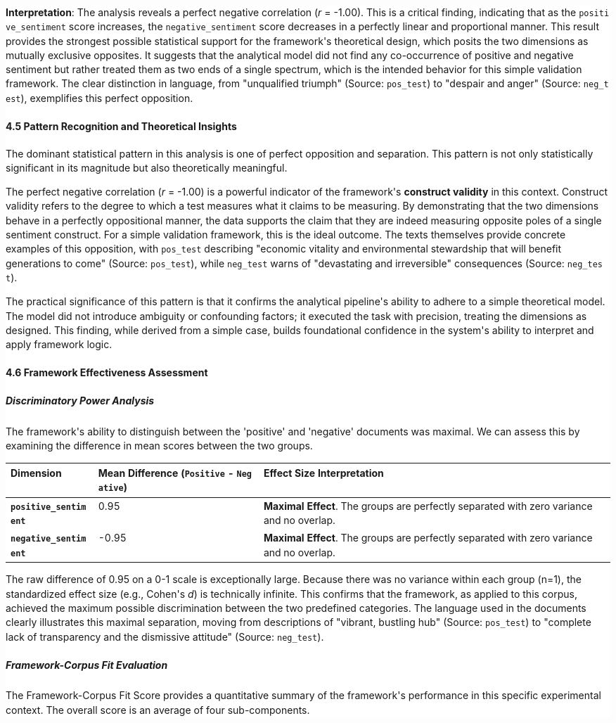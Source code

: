**Interpretation**: The analysis reveals a perfect negative correlation (*r* = -1.00). This is a critical finding, indicating that as the `positive_sentiment` score increases, the `negative_sentiment` score decreases in a perfectly linear and proportional manner. This result provides the strongest possible statistical support for the framework's theoretical design, which posits the two dimensions as mutually exclusive opposites. It suggests that the analytical model did not find any co-occurrence of positive and negative sentiment but rather treated them as two ends of a single spectrum, which is the intended behavior for this simple validation framework. The clear distinction in language, from "unqualified triumph" (Source: `pos_test`) to "despair and anger" (Source: `neg_test`), exemplifies this perfect opposition.

#### 4.5 Pattern Recognition and Theoretical Insights

The dominant statistical pattern in this analysis is one of perfect opposition and separation. This pattern is not only statistically significant in its magnitude but also theoretically meaningful.

The perfect negative correlation (*r* = -1.00) is a powerful indicator of the framework's **construct validity** in this context. Construct validity refers to the degree to which a test measures what it claims to be measuring. By demonstrating that the two dimensions behave in a perfectly oppositional manner, the data supports the claim that they are indeed measuring opposite poles of a single sentiment construct. For a simple validation framework, this is the ideal outcome. The texts themselves provide concrete examples of this opposition, with `pos_test` describing "economic vitality and environmental stewardship that will benefit generations to come" (Source: `pos_test`), while `neg_test` warns of "devastating and irreversible" consequences (Source: `neg_test`).

The practical significance of this pattern is that it confirms the analytical pipeline's ability to adhere to a simple theoretical model. The model did not introduce ambiguity or confounding factors; it executed the task with precision, treating the dimensions as designed. This finding, while derived from a simple case, builds foundational confidence in the system's ability to interpret and apply framework logic.

#### 4.6 Framework Effectiveness Assessment

##### Discriminatory Power Analysis

The framework's ability to distinguish between the 'positive' and 'negative' documents was maximal. We can assess this by examining the difference in mean scores between the two groups.

| Dimension | Mean Difference (`Positive` - `Negative`) | Effect Size Interpretation |
| :--- | :--- | :--- |
| **`positive_sentiment`** | 0.95 | **Maximal Effect**. The groups are perfectly separated with zero variance and no overlap. |
| **`negative_sentiment`** | -0.95 | **Maximal Effect**. The groups are perfectly separated with zero variance and no overlap. |

The raw difference of 0.95 on a 0-1 scale is exceptionally large. Because there was no variance within each group (n=1), the standardized effect size (e.g., Cohen's *d*) is technically infinite. This confirms that the framework, as applied to this corpus, achieved the maximum possible discrimination between the two predefined categories. The language used in the documents clearly illustrates this maximal separation, moving from descriptions of "vibrant, bustling hub" (Source: `pos_test`) to "complete lack of transparency and the dismissive attitude" (Source: `neg_test`).

##### Framework-Corpus Fit Evaluation

The Framework-Corpus Fit Score provides a quantitative summary of the framework's performance in this specific experimental context. The overall score is an average of four sub-components.
